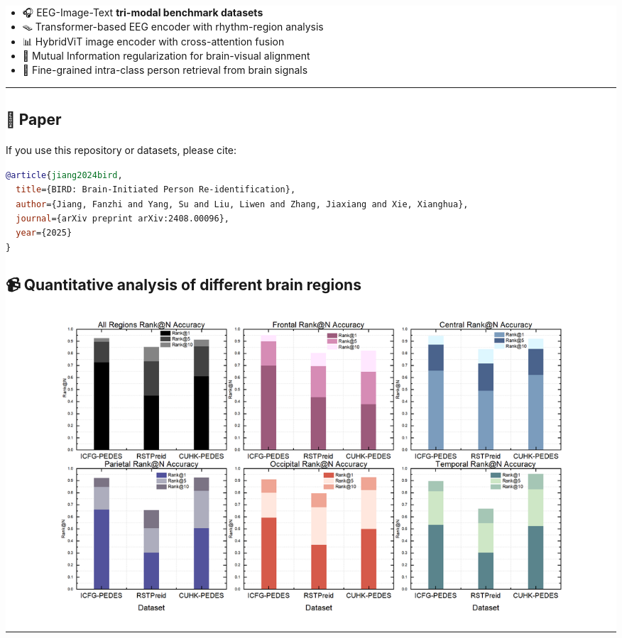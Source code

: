 * 🎧 EEG-Image-Text **tri-modal benchmark datasets**
* 🪤 Transformer-based EEG encoder with rhythm-region analysis
* 📊 HybridViT image encoder with cross-attention fusion
* 🧰 Mutual Information regularization for brain-visual alignment
* 🧠 Fine-grained intra-class person retrieval from brain signals

---

## 📖 Paper

If you use this repository or datasets, please cite:

```bibtex
@article{jiang2024bird,
  title={BIRD: Brain-Initiated Person Re-identification},
  author={Jiang, Fanzhi and Yang, Su and Liu, Liwen and Zhang, Jiaxiang and Xie, Xianghua},
  journal={arXiv preprint arXiv:2408.00096},
  year={2025}
}
```
## 📹 Quantitative analysis of different brain regions

<p align="center">
  <img src="Results.png" width="90%">
</p>


---
